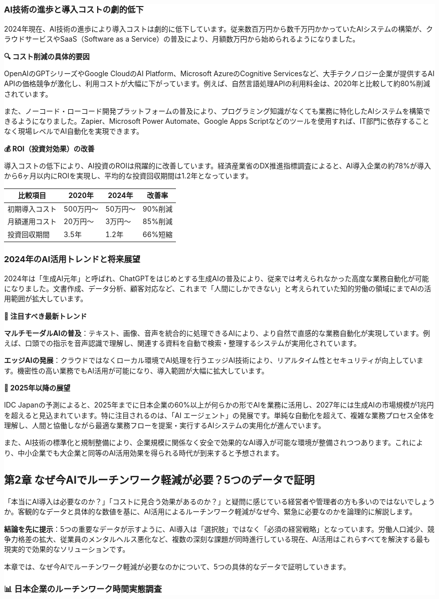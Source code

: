 ### AI技術の進歩と導入コストの劇的低下

2024年現在、AI技術の進歩により導入コストは劇的に低下しています。従来数百万円から数千万円かかっていたAIシステムの構築が、クラウドサービスやSaaS（Software as a Service）の普及により、月額数万円から始められるようになりました。

**🔍 コスト削減の具体的要因**

OpenAIのGPTシリーズやGoogle CloudのAI Platform、Microsoft AzureのCognitive Servicesなど、大手テクノロジー企業が提供するAI APIの価格競争が激化し、利用コストが大幅に下がっています。例えば、自然言語処理APIの利用料金は、2020年と比較して約80%削減されています。

また、ノーコード・ローコード開発プラットフォームの普及により、プログラミング知識がなくても業務に特化したAIシステムを構築できるようになりました。Zapier、Microsoft Power Automate、Google Apps Scriptなどのツールを使用すれば、IT部門に依存することなく現場レベルでAI自動化を実現できます。

**💰 ROI（投資対効果）の改善**

導入コストの低下により、AI投資のROIは飛躍的に改善しています。経済産業省のDX推進指標調査によると、AI導入企業の約78%が導入から6ヶ月以内にROIを実現し、平均的な投資回収期間は1.2年となっています。

| 比較項目 | 2020年 | 2024年 | 改善率 |
|---------|--------|--------|--------|
| 初期導入コスト | 500万円〜 | 50万円〜 | 90%削減 |
| 月額運用コスト | 20万円〜 | 3万円〜 | 85%削減 |
| 投資回収期間 | 3.5年 | 1.2年 | 66%短縮 |

### 2024年のAI活用トレンドと将来展望

2024年は「生成AI元年」と呼ばれ、ChatGPTをはじめとする生成AIの普及により、従来では考えられなかった高度な業務自動化が可能になりました。文書作成、データ分析、顧客対応など、これまで「人間にしかできない」と考えられていた知的労働の領域にまでAIの活用範囲が拡大しています。

**🚀 注目すべき最新トレンド**

**マルチモーダルAIの普及**：テキスト、画像、音声を統合的に処理できるAIにより、より自然で直感的な業務自動化が実現しています。例えば、口頭での指示を音声認識で理解し、関連する資料を自動で検索・整理するシステムが実用化されています。

**エッジAIの発展**：クラウドではなくローカル環境でAI処理を行うエッジAI技術により、リアルタイム性とセキュリティが向上しています。機密性の高い業務でもAI活用が可能になり、導入範囲が大幅に拡大しています。

**🔮 2025年以降の展望**

IDC Japanの予測によると、2025年までに日本企業の60%以上が何らかの形でAIを業務に活用し、2027年には生成AIの市場規模が1兆円を超えると見込まれています。特に注目されるのは、「AI エージェント」の発展です。単純な自動化を超えて、複雑な業務プロセス全体を理解し、人間と協働しながら最適な業務フローを提案・実行するAIシステムの実用化が進んでいます。

また、AI技術の標準化と規制整備により、企業規模に関係なく安全で効果的なAI導入が可能な環境が整備されつつあります。これにより、中小企業でも大企業と同等のAI活用効果を得られる時代が到来すると予想されます。

## 第2章 なぜ今AIでルーチンワーク軽減が必要？5つのデータで証明

「本当にAI導入は必要なのか？」「コストに見合う効果があるのか？」と疑問に感じている経営者や管理者の方も多いのではないでしょうか。客観的なデータと具体的な数値を基に、AI活用によるルーチンワーク軽減がなぜ今、緊急に必要なのかを論理的に解説します。

**結論を先に提示**：5つの重要なデータが示すように、AI導入は「選択肢」ではなく「必須の経営戦略」となっています。労働人口減少、競争力格差の拡大、従業員のメンタルヘルス悪化など、複数の深刻な課題が同時進行している現在、AI活用はこれらすべてを解決する最も現実的で効果的なソリューションです。

本章では、なぜ今AIでルーチンワーク軽減が必要なのかについて、5つの具体的なデータで証明していきます。

### 📊 日本企業のルーチンワーク時間実態調査
